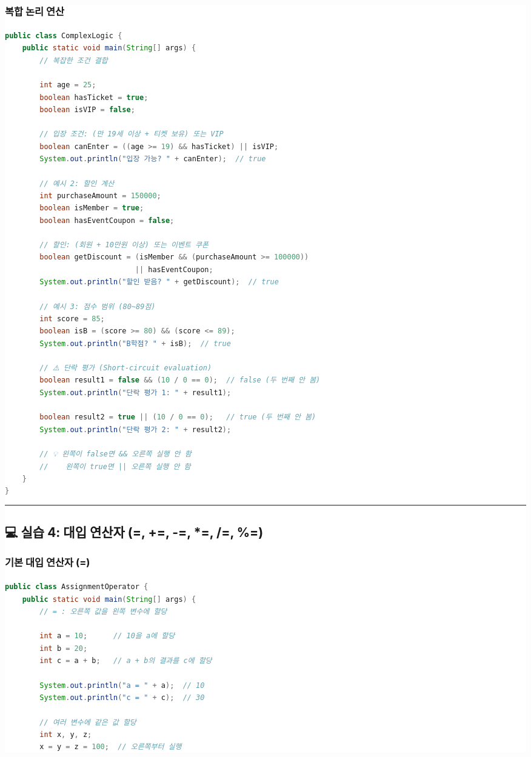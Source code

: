 ### 복합 논리 연산

```java
public class ComplexLogic {
    public static void main(String[] args) {
        // 복잡한 조건 결합

        int age = 25;
        boolean hasTicket = true;
        boolean isVIP = false;

        // 입장 조건: (만 19세 이상 + 티켓 보유) 또는 VIP
        boolean canEnter = ((age >= 19) && hasTicket) || isVIP;
        System.out.println("입장 가능? " + canEnter);  // true

        // 예시 2: 할인 계산
        int purchaseAmount = 150000;
        boolean isMember = true;
        boolean hasEventCoupon = false;

        // 할인: (회원 + 10만원 이상) 또는 이벤트 쿠폰
        boolean getDiscount = (isMember && (purchaseAmount >= 100000))
                              || hasEventCoupon;
        System.out.println("할인 받음? " + getDiscount);  // true

        // 예시 3: 점수 범위 (80~89점)
        int score = 85;
        boolean isB = (score >= 80) && (score <= 89);
        System.out.println("B학점? " + isB);  // true

        // ⚠️ 단락 평가 (Short-circuit evaluation)
        boolean result1 = false && (10 / 0 == 0);  // false (두 번째 안 봄)
        System.out.println("단락 평가 1: " + result1);

        boolean result2 = true || (10 / 0 == 0);   // true (두 번째 안 봄)
        System.out.println("단락 평가 2: " + result2);

        // 💡 왼쪽이 false면 && 오른쪽 실행 안 함
        //    왼쪽이 true면 || 오른쪽 실행 안 함
    }
}
```

---

## 💻 실습 4: 대입 연산자 (=, +=, -=, *=, /=, %=)

### 기본 대입 연산자 (=)

```java
public class AssignmentOperator {
    public static void main(String[] args) {
        // = : 오른쪽 값을 왼쪽 변수에 할당

        int a = 10;      // 10을 a에 할당
        int b = 20;
        int c = a + b;   // a + b의 결과를 c에 할당

        System.out.println("a = " + a);  // 10
        System.out.println("c = " + c);  // 30

        // 여러 변수에 같은 값 할당
        int x, y, z;
        x = y = z = 100;  // 오른쪽부터 실행
```